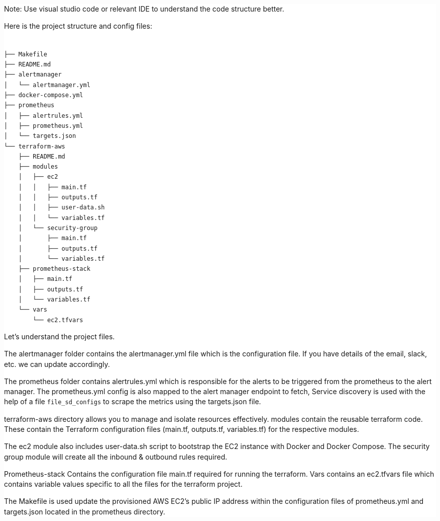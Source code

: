 Note: Use visual studio code or relevant IDE to understand the code structure better.

Here is the project structure and config files:
```

├── Makefile
├── README.md
├── alertmanager
│   └── alertmanager.yml
├── docker-compose.yml
├── prometheus
│   ├── alertrules.yml
│   ├── prometheus.yml
│   └── targets.json
└── terraform-aws
    ├── README.md
    ├── modules
    │   ├── ec2
    │   │   ├── main.tf
    │   │   ├── outputs.tf
    │   │   ├── user-data.sh
    │   │   └── variables.tf
    │   └── security-group
    │       ├── main.tf
    │       ├── outputs.tf
    │       └── variables.tf
    ├── prometheus-stack
    │   ├── main.tf
    │   ├── outputs.tf
    │   └── variables.tf
    └── vars
        └── ec2.tfvars
```
Let’s understand the project files.

The alertmanager folder contains the alertmanager.yml file which is the configuration file. If you have details of the email, slack, etc. we can update accordingly.

The prometheus folder contains alertrules.yml which is responsible for the alerts to be triggered from the prometheus to the alert manager. The prometheus.yml config is also mapped to the alert manager endpoint to fetch, Service discovery is used with the help of a file `file_sd_configs` to scrape the metrics using the targets.json file.

terraform-aws directory allows you to manage and isolate resources effectively. modules contain the reusable terraform code. These contain the Terraform configuration files (main.tf, outputs.tf, variables.tf) for the respective modules.

The ec2 module also includes user-data.sh script to bootstrap the EC2 instance with Docker and Docker Compose. The security group module will create all the inbound & outbound rules required.

Prometheus-stack Contains the configuration file main.tf required for running the terraform. Vars contains an ec2.tfvars file which contains variable values specific to all the files for the terraform project.

The Makefile is used update the provisioned AWS EC2’s public IP address within the configuration files of prometheus.yml and targets.json located in the prometheus directory.
